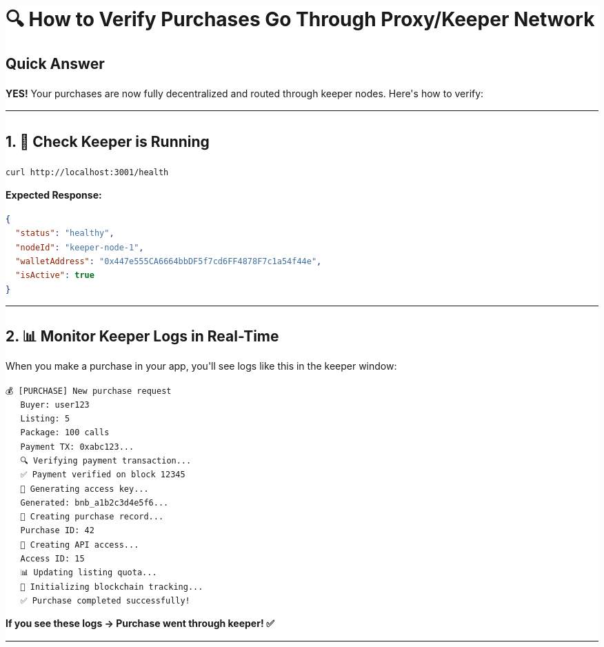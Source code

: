 # 🔍 How to Verify Purchases Go Through Proxy/Keeper Network

## Quick Answer
**YES!** Your purchases are now fully decentralized and routed through keeper nodes. Here's how to verify:

---

## 1. 🏥 Check Keeper is Running

```bash
curl http://localhost:3001/health
```

**Expected Response:**
```json
{
  "status": "healthy",
  "nodeId": "keeper-node-1",
  "walletAddress": "0x447e555CA6664bbDF5f7cd6FF4878F7c1a54f44e",
  "isActive": true
}
```

---

## 2. 📊 Monitor Keeper Logs in Real-Time

When you make a purchase in your app, you'll see logs like this in the keeper window:

```
💰 [PURCHASE] New purchase request
   Buyer: user123
   Listing: 5
   Package: 100 calls
   Payment TX: 0xabc123...
   🔍 Verifying payment transaction...
   ✅ Payment verified on block 12345
   🔑 Generating access key...
   Generated: bnb_a1b2c3d4e5f6...
   💾 Creating purchase record...
   Purchase ID: 42
   🎫 Creating API access...
   Access ID: 15
   📊 Updating listing quota...
   🔗 Initializing blockchain tracking...
   ✅ Purchase completed successfully!
```

**If you see these logs → Purchase went through keeper! ✅**

---
